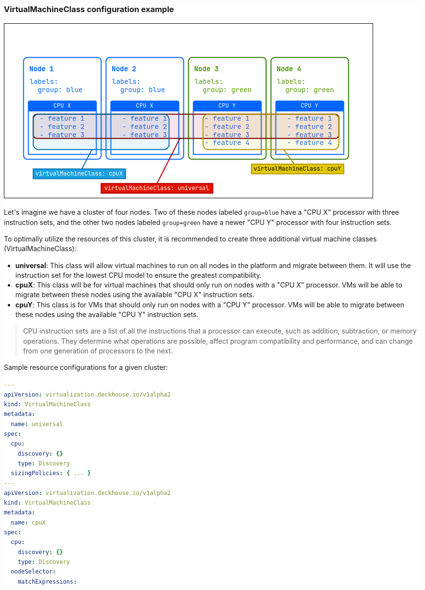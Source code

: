 ### VirtualMachineClass configuration example

![](./images/vmclass-examples.png)

Let's imagine we have a cluster of four nodes. Two of these nodes labeled `group=blue` have a "CPU X" processor with three instruction sets, and the other two nodes labeled `group=green` have a newer "CPU Y" processor with four instruction sets.

To optimally utilize the resources of this cluster, it is recommended to create three additional virtual machine classes (VirtualMachineClass):

- **universal**: This class will allow virtual machines to run on all nodes in the platform and migrate between them. It will use the instruction set for the lowest CPU model to ensure the greatest compatibility.
- **cpuX**: This class will be for virtual machines that should only run on nodes with a "CPU X" processor. VMs will be able to migrate between these nodes using the available "CPU X" instruction sets.
- **cpuY**: This class is for VMs that should only run on nodes with a "CPU Y" processor. VMs will be able to migrate between these nodes using the available "CPU Y" instruction sets.

> CPU instruction sets are a list of all the instructions that a processor can execute, such as addition, subtraction, or memory operations. They determine what operations are possible, affect program compatibility and performance, and can change from one generation of processors to the next.

Sample resource configurations for a given cluster:

```yaml
---
apiVersion: virtualization.deckhouse.io/v1alpha2
kind: VirtualMachineClass
metadata:
  name: universal
spec:
  cpu:
    discovery: {}
    type: Discovery
  sizingPolicies: { ... }
---
apiVersion: virtualization.deckhouse.io/v1alpha2
kind: VirtualMachineClass
metadata:
  name: cpuX
spec:
  cpu:
    discovery: {}
    type: Discovery
  nodeSelector:
    matchExpressions:
```